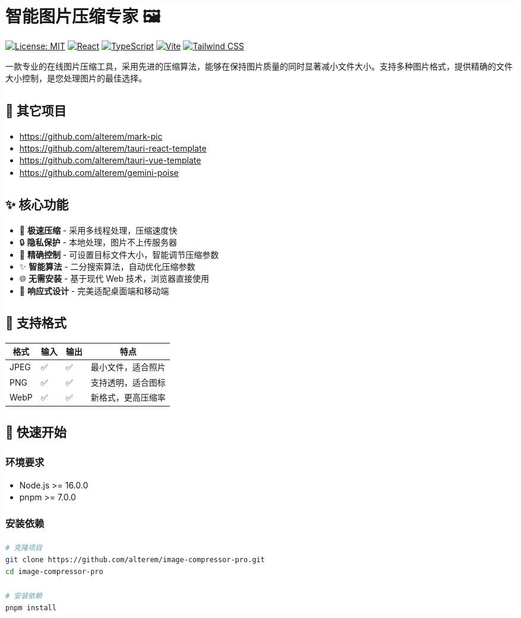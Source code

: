 # 智能图片压缩专家 🖼️

[![License: MIT](https://img.shields.io/badge/License-MIT-yellow.svg)](https://opensource.org/licenses/MIT)
[![React](https://img.shields.io/badge/React-19.1.1-blue.svg)](https://reactjs.org/)
[![TypeScript](https://img.shields.io/badge/TypeScript-5.6.2-blue.svg)](https://www.typescriptlang.org/)
[![Vite](https://img.shields.io/badge/Vite-7.1.0-646CFF.svg)](https://vitejs.dev/)
[![Tailwind CSS](https://img.shields.io/badge/Tailwind%20CSS-4.1.11-38B2AC.svg)](https://tailwindcss.com/)

一款专业的在线图片压缩工具，采用先进的压缩算法，能够在保持图片质量的同时显著减小文件大小。支持多种图片格式，提供精确的文件大小控制，是您处理图片的最佳选择。

## 🚀 其它项目

- https://github.com/alterem/mark-pic
- https://github.com/alterem/tauri-react-template
- https://github.com/alterem/tauri-vue-template
- https://github.com/alterem/gemini-poise

## ✨ 核心功能

- 🚀 **极速压缩** - 采用多线程处理，压缩速度快
- 🔒 **隐私保护** - 本地处理，图片不上传服务器
- 🎯 **精确控制** - 可设置目标文件大小，智能调节压缩参数
- ✨ **智能算法** - 二分搜索算法，自动优化压缩参数
- 🌐 **无需安装** - 基于现代 Web 技术，浏览器直接使用
- 📱 **响应式设计** - 完美适配桌面端和移动端

## 🎨 支持格式

| 格式 | 输入 | 输出 | 特点 |
|------|------|------|------|
| JPEG | ✅ | ✅ | 最小文件，适合照片 |
| PNG | ✅ | ✅ | 支持透明，适合图标 |
| WebP | ✅ | ✅ | 新格式，更高压缩率 |

## 🚀 快速开始

### 环境要求

- Node.js >= 16.0.0
- pnpm >= 7.0.0

### 安装依赖

```bash
# 克隆项目
git clone https://github.com/alterem/image-compressor-pro.git
cd image-compressor-pro

# 安装依赖
pnpm install
```
